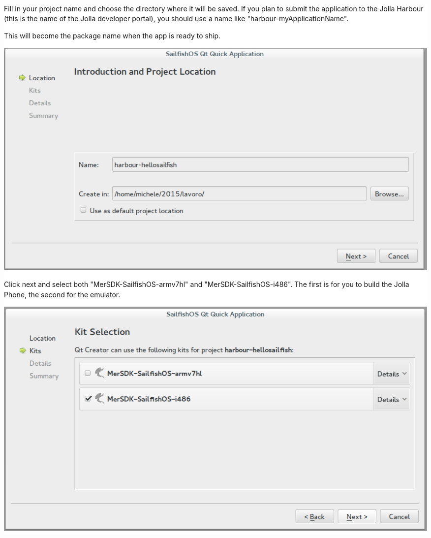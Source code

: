 Fill in your project name and choose the directory where it will be saved. If you plan to submit the application to the Jolla Harbour (this is the name of the Jolla developer portal), you should use a name like "harbour-myApplicationName".

This will become the package name when the app is ready to ship.

![Project location and name](5.png)

Click next and select both "MerSDK-SailfishOS-armv7hl" and "MerSDK-SailfishOS-i486". The first is for you to build the Jolla Phone, the second for the emulator.

![Kit selection](4.png)
